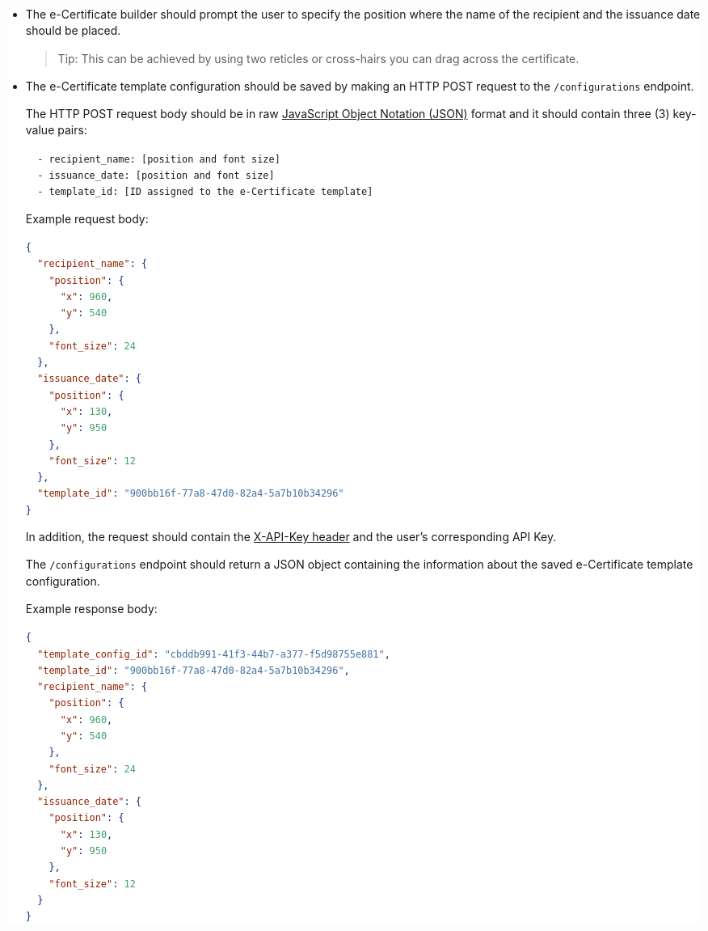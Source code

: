 - The e-Certificate builder should prompt the user to specify the position where the name of the recipient and the issuance date should be placed.

    > Tip: This can be achieved by using two reticles or cross-hairs you can drag across the certificate.

- The e-Certificate template configuration should be saved by making an HTTP POST request to the `/configurations` endpoint.

    The HTTP POST request body should be in raw [JavaScript Object Notation (JSON)](https://en.wikipedia.org/wiki/JSON) format and it should contain three (3) key-value pairs:

        - recipient_name: [position and font size]
        - issuance_date: [position and font size]
        - template_id: [ID assigned to the e-Certificate template]

    Example request body:

    ```json
    {
      "recipient_name": {
        "position": {
          "x": 960,
          "y": 540
        },
        "font_size": 24
      },
      "issuance_date": {
        "position": {
          "x": 130,
          "y": 950
        },
        "font_size": 12
      },
      "template_id": "900bb16f-77a8-47d0-82a4-5a7b10b34296"
    }
    ```

    In addition, the request should contain the [X-API-Key header](https://en.wikipedia.org/wiki/API_key) and the user’s corresponding API Key.

    The `/configurations` endpoint should return a JSON object containing the information about the saved e-Certificate template configuration.

    Example response body:

    ```json
    {
      "template_config_id": "cbddb991-41f3-44b7-a377-f5d98755e881",
      "template_id": "900bb16f-77a8-47d0-82a4-5a7b10b34296",
      "recipient_name": {
        "position": {
          "x": 960,
          "y": 540
        },
        "font_size": 24
      },
      "issuance_date": {
        "position": {
          "x": 130,
          "y": 950
        },
        "font_size": 12
      }
    }
    ```
